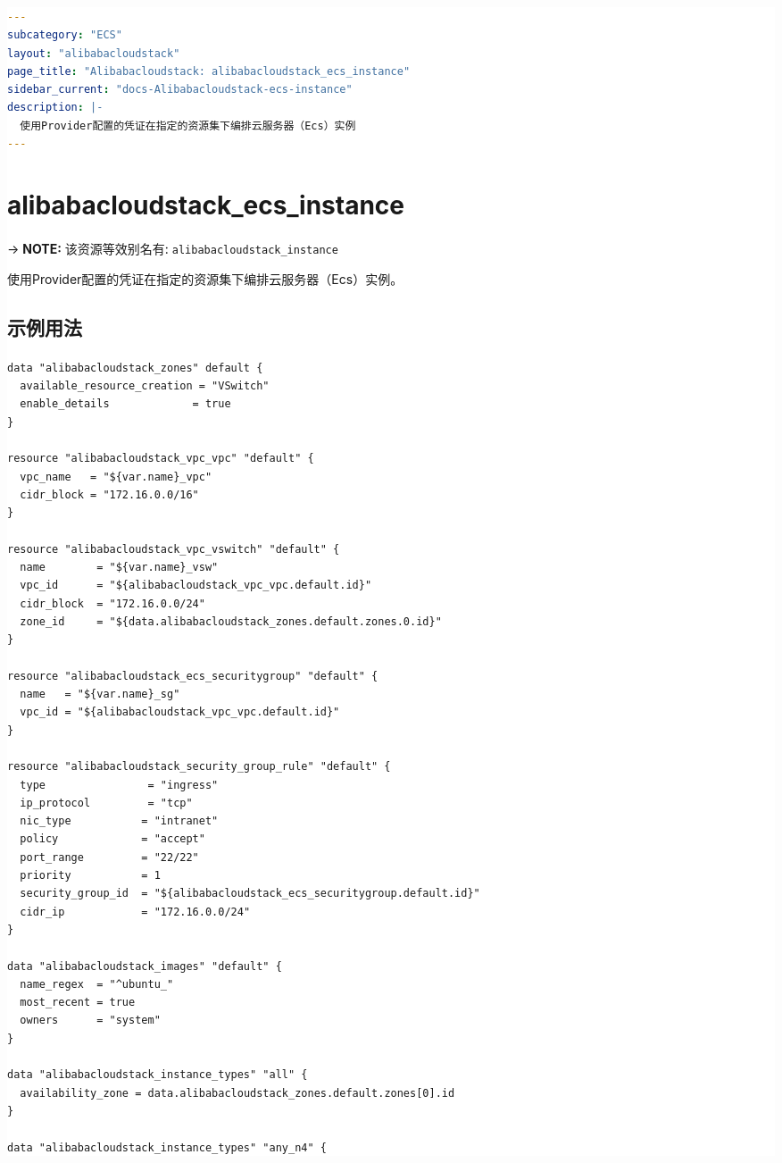 ```yaml
---
subcategory: "ECS"
layout: "alibabacloudstack"
page_title: "Alibabacloudstack: alibabacloudstack_ecs_instance"
sidebar_current: "docs-Alibabacloudstack-ecs-instance"
description: |- 
  使用Provider配置的凭证在指定的资源集下编排云服务器（Ecs）实例
---
```


# alibabacloudstack_ecs_instance
-> **NOTE:** 该资源等效别名有: `alibabacloudstack_instance`

使用Provider配置的凭证在指定的资源集下编排云服务器（Ecs）实例。

## 示例用法

```hcl
data "alibabacloudstack_zones" default {
  available_resource_creation = "VSwitch"
  enable_details             = true
}

resource "alibabacloudstack_vpc_vpc" "default" {
  vpc_name   = "${var.name}_vpc"
  cidr_block = "172.16.0.0/16"
}

resource "alibabacloudstack_vpc_vswitch" "default" {
  name        = "${var.name}_vsw"
  vpc_id      = "${alibabacloudstack_vpc_vpc.default.id}"
  cidr_block  = "172.16.0.0/24"
  zone_id     = "${data.alibabacloudstack_zones.default.zones.0.id}"
}

resource "alibabacloudstack_ecs_securitygroup" "default" {
  name   = "${var.name}_sg"
  vpc_id = "${alibabacloudstack_vpc_vpc.default.id}"
}

resource "alibabacloudstack_security_group_rule" "default" {
  type                = "ingress"
  ip_protocol         = "tcp"
  nic_type           = "intranet"
  policy             = "accept"
  port_range         = "22/22"
  priority           = 1
  security_group_id  = "${alibabacloudstack_ecs_securitygroup.default.id}"
  cidr_ip            = "172.16.0.0/24"
}

data "alibabacloudstack_images" "default" {
  name_regex  = "^ubuntu_"
  most_recent = true
  owners      = "system"
}

data "alibabacloudstack_instance_types" "all" {
  availability_zone = data.alibabacloudstack_zones.default.zones[0].id
}

data "alibabacloudstack_instance_types" "any_n4" {
```